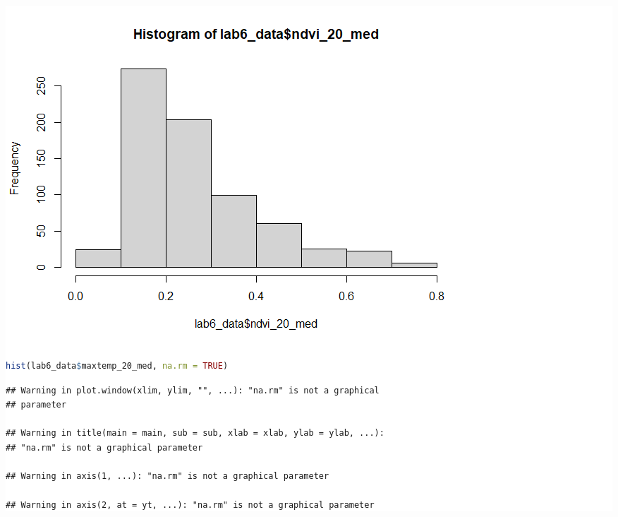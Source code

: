 ![](Lab-6_regression_files/figure-gfm/unnamed-chunk-3-1.png)

``` r
hist(lab6_data$maxtemp_20_med, na.rm = TRUE)
```

    ## Warning in plot.window(xlim, ylim, "", ...): "na.rm" is not a graphical
    ## parameter

    ## Warning in title(main = main, sub = sub, xlab = xlab, ylab = ylab, ...):
    ## "na.rm" is not a graphical parameter

    ## Warning in axis(1, ...): "na.rm" is not a graphical parameter

    ## Warning in axis(2, at = yt, ...): "na.rm" is not a graphical parameter
